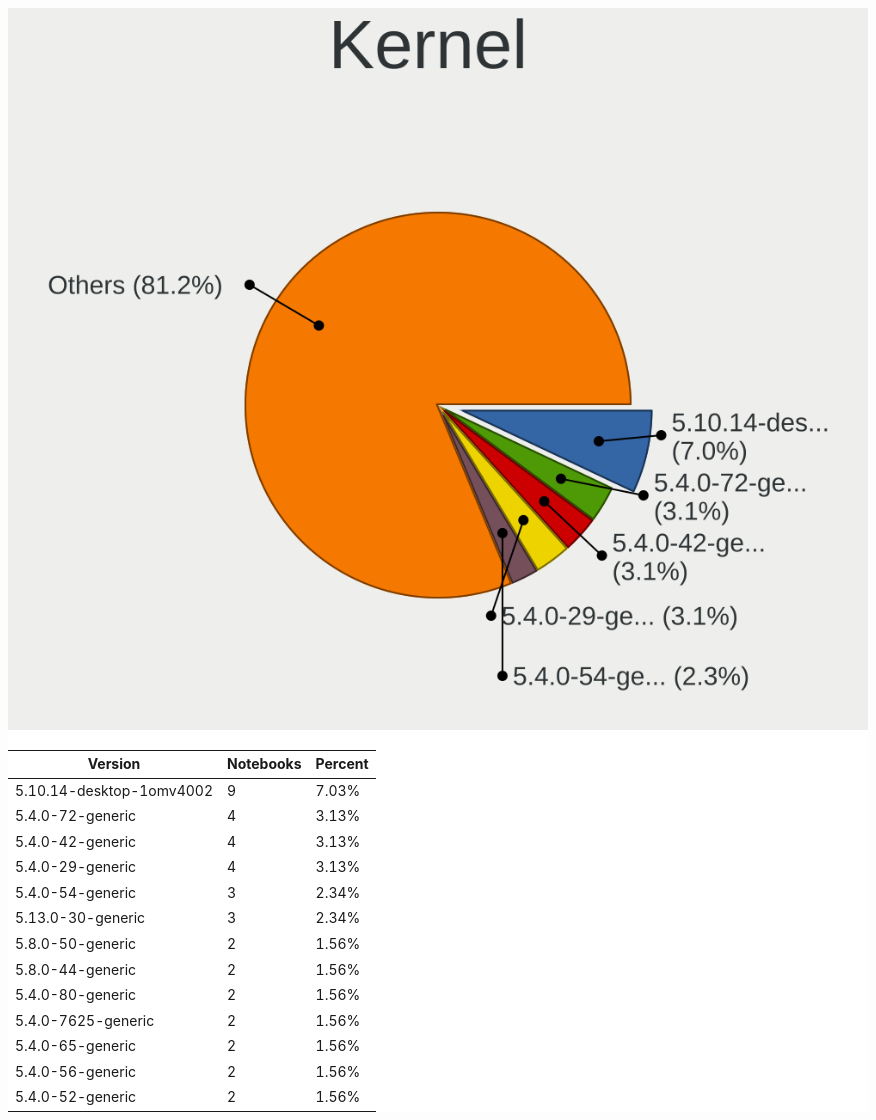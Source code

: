 ![Kernel](./images/pie_chart/os_kernel.svg)


| Version                  | Notebooks | Percent |
|--------------------------|-----------|---------|
| 5.10.14-desktop-1omv4002 | 9         | 7.03%   |
| 5.4.0-72-generic         | 4         | 3.13%   |
| 5.4.0-42-generic         | 4         | 3.13%   |
| 5.4.0-29-generic         | 4         | 3.13%   |
| 5.4.0-54-generic         | 3         | 2.34%   |
| 5.13.0-30-generic        | 3         | 2.34%   |
| 5.8.0-50-generic         | 2         | 1.56%   |
| 5.8.0-44-generic         | 2         | 1.56%   |
| 5.4.0-80-generic         | 2         | 1.56%   |
| 5.4.0-7625-generic       | 2         | 1.56%   |
| 5.4.0-65-generic         | 2         | 1.56%   |
| 5.4.0-56-generic         | 2         | 1.56%   |
| 5.4.0-52-generic         | 2         | 1.56%   |